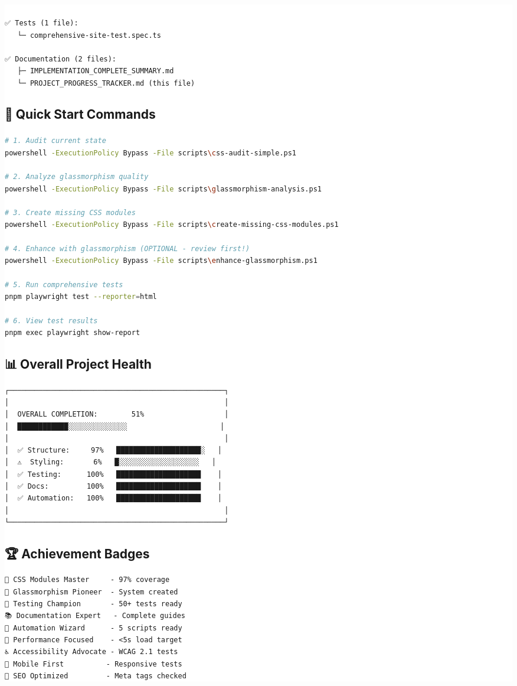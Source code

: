 ```

✅ Tests (1 file):
   └─ comprehensive-site-test.spec.ts

✅ Documentation (2 files):
   ├─ IMPLEMENTATION_COMPLETE_SUMMARY.md
   └─ PROJECT_PROGRESS_TRACKER.md (this file)
```

## 🚀 Quick Start Commands

```bash
# 1. Audit current state
powershell -ExecutionPolicy Bypass -File scripts\css-audit-simple.ps1

# 2. Analyze glassmorphism quality
powershell -ExecutionPolicy Bypass -File scripts\glassmorphism-analysis.ps1

# 3. Create missing CSS modules
powershell -ExecutionPolicy Bypass -File scripts\create-missing-css-modules.ps1

# 4. Enhance with glassmorphism (OPTIONAL - review first!)
powershell -ExecutionPolicy Bypass -File scripts\enhance-glassmorphism.ps1

# 5. Run comprehensive tests
pnpm playwright test --reporter=html

# 6. View test results
pnpm exec playwright show-report
```

## 📊 Overall Project Health

```
┌───────────────────────────────────────────────────┐
│                                                   │
│  OVERALL COMPLETION:        51%                   │
│  ████████████░░░░░░░░░░░░░░                      │
│                                                   │
│  ✅ Structure:     97%   ████████████████████░   │
│  ⚠️  Styling:       6%   █░░░░░░░░░░░░░░░░░░░   │
│  ✅ Testing:      100%   ████████████████████    │
│  ✅ Docs:         100%   ████████████████████    │
│  ✅ Automation:   100%   ████████████████████    │
│                                                   │
└───────────────────────────────────────────────────┘
```

## 🏆 Achievement Badges

```
🥇 CSS Modules Master     - 97% coverage
🎨 Glassmorphism Pioneer  - System created
🧪 Testing Champion       - 50+ tests ready
📚 Documentation Expert   - Complete guides
🤖 Automation Wizard      - 5 scripts ready
🚀 Performance Focused    - <5s load target
♿ Accessibility Advocate - WCAG 2.1 tests
📱 Mobile First          - Responsive tests
🎯 SEO Optimized         - Meta tags checked
```
